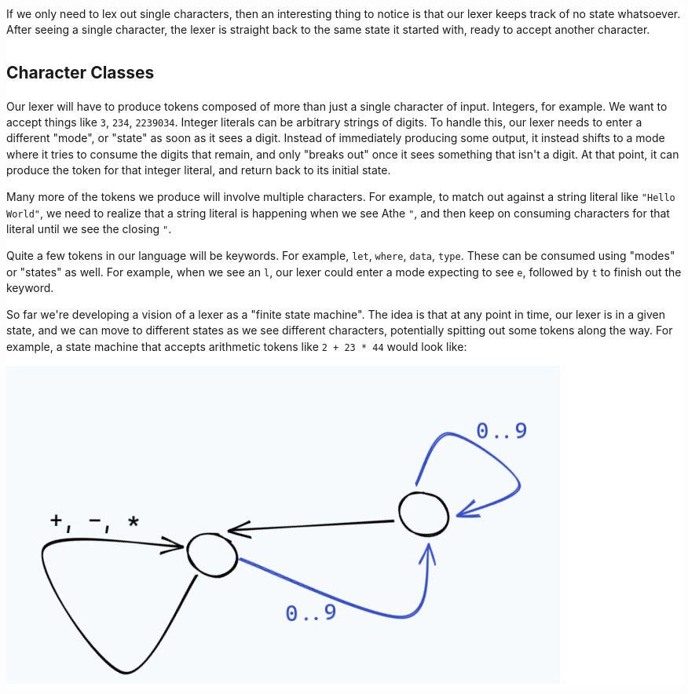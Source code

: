 If we only need to lex out single characters, then an interesting thing to notice is
that our lexer keeps track of no state whatsoever. After seeing a single character, the lexer
is straight back to the same state it started with, ready to accept another character.

## Character Classes

Our lexer will have to produce tokens composed of more than just a single character
of input. Integers, for example. We want to accept things like `3`, `234`, `2239034`. Integer literals
can be arbitrary strings of digits. To handle this, our lexer needs to enter a different "mode",
or "state" as soon as it sees a digit. Instead of immediately producing some output, it instead shifts
to a mode where it tries to consume the digits that remain, and only "breaks out" once it sees something that
isn't a digit. At that point, it can produce the token for that integer literal, and return back to its
initial state.

Many more of the tokens we produce will involve multiple characters. For example, to match out against a string
literal like `"Hello World"`, we need to realize that a string literal is happening when we see
Athe `"`, and then keep on consuming characters for that literal until we see the closing `"`.

Quite a few tokens in our language will be keywords. For example, `let`, `where`, `data`, `type`. These can be
consumed using "modes" or "states" as well. For example, when we see an `l`, our lexer could enter a mode
expecting to see `e`, followed by `t` to finish out the keyword.

So far we're developing a vision of a lexer as a "finite state machine". The idea is that at any point
in time, our lexer is in a given state, and we can move to different states as we see different characters,
potentially spitting out some tokens along the way. For example, a state machine that accepts arithmetic tokens
like `2 + 23 * 44` would look like:

![](../Images/00835d8bfaccde2ebf9195783354a945a172dff739f905f6164092c4c8ba2807.png)
